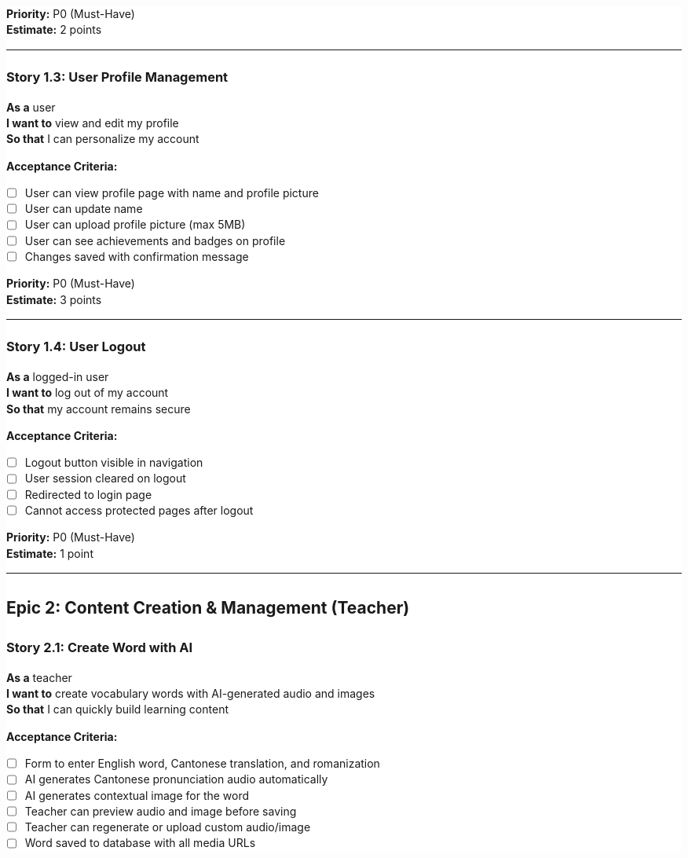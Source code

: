**Priority:** P0 (Must-Have)  
**Estimate:** 2 points

---

### Story 1.3: User Profile Management
**As a** user  
**I want to** view and edit my profile  
**So that** I can personalize my account

**Acceptance Criteria:**
- [ ] User can view profile page with name and profile picture
- [ ] User can update name
- [ ] User can upload profile picture (max 5MB)
- [ ] User can see achievements and badges on profile
- [ ] Changes saved with confirmation message

**Priority:** P0 (Must-Have)  
**Estimate:** 3 points

---

### Story 1.4: User Logout
**As a** logged-in user  
**I want to** log out of my account  
**So that** my account remains secure

**Acceptance Criteria:**
- [ ] Logout button visible in navigation
- [ ] User session cleared on logout
- [ ] Redirected to login page
- [ ] Cannot access protected pages after logout

**Priority:** P0 (Must-Have)  
**Estimate:** 1 point

---

## Epic 2: Content Creation & Management (Teacher)

### Story 2.1: Create Word with AI
**As a** teacher  
**I want to** create vocabulary words with AI-generated audio and images  
**So that** I can quickly build learning content

**Acceptance Criteria:**
- [ ] Form to enter English word, Cantonese translation, and romanization
- [ ] AI generates Cantonese pronunciation audio automatically
- [ ] AI generates contextual image for the word
- [ ] Teacher can preview audio and image before saving
- [ ] Teacher can regenerate or upload custom audio/image
- [ ] Word saved to database with all media URLs
